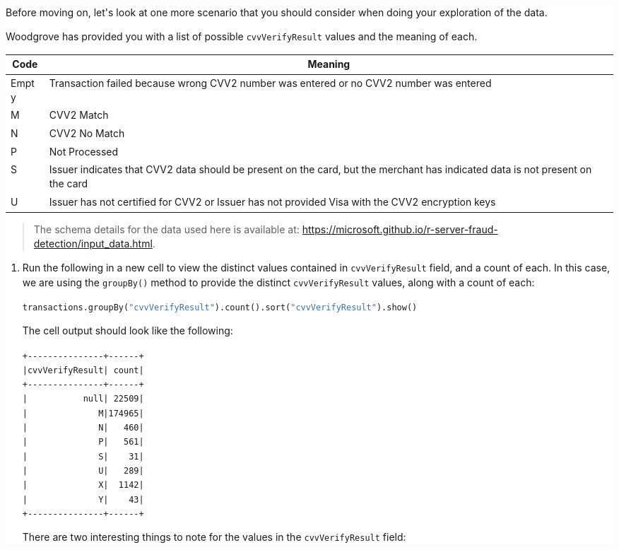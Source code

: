 Before moving on, let's look at one more scenario that you should consider when doing your exploration of the data.

Woodgrove has provided you with a list of possible `cvvVerifyResult` values and the meaning of each.

| Code  | Meaning
| ----- | ---------
| Empty | Transaction failed because wrong CVV2 number was entered or no CVV2 number was entered
| M     | CVV2 Match
| N     | CVV2 No Match
| P     | Not Processed
| S     | Issuer indicates that CVV2 data should be present on the card, but the merchant has indicated data is not present on the card
| U     | Issuer has not certified for CVV2 or Issuer has not provided Visa with the CVV2 encryption keys

> The schema details for the data used here is available at: <https://microsoft.github.io/r-server-fraud-detection/input_data.html>.

1. Run the following in a new cell to view the distinct values contained in `cvvVerifyResult` field, and a count of each. In this case, we are using the `groupBy()` method to provide the distinct `cvvVerifyResult` values, along with a count of each:

    ```python
    transactions.groupBy("cvvVerifyResult").count().sort("cvvVerifyResult").show()
    ```

    The cell output should look like the following:

    ```cli
    +---------------+------+
    |cvvVerifyResult| count|
    +---------------+------+
    |           null| 22509|
    |              M|174965|
    |              N|   460|
    |              P|   561|
    |              S|    31|
    |              U|   289|
    |              X|  1142|
    |              Y|    43|
    +---------------+------+
    ```

    There are two interesting things to note for the values in the `cvvVerifyResult` field:
